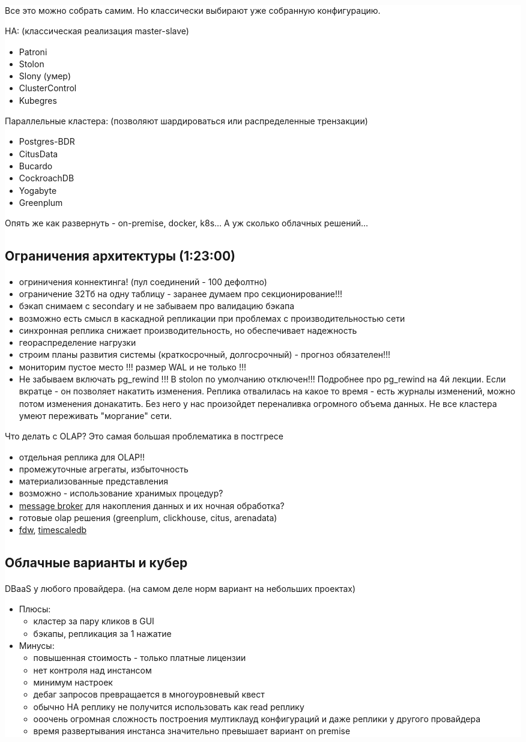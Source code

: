 Все это можно собрать самим. Но классически выбирают уже собранную конфигурацию. 

HA: (классическая реализация master-slave)
- Patroni
- Stolon
- Slony (умер)
- ClusterControl 
- Kubegres

Параллельные кластера: (позволяют шардироваться или распределенные трензакции)
- Postgres-BDR 
- CitusData
- Bucardo
- CockroachDB 
- Yogabyte
- Greenplum

Опять же как развернуть - on-premise, docker, k8s... А уж сколько облачных решений...

## Ограничения архитектуры (1:23:00)

- огриничения коннектинга! (пул соединений - 100 дефолтно)
- ограничение 32Тб на одну таблицу - заранее думаем про секционирование!!!
- бэкап снимаем с secondary и не забываем про валидацию бэкапа
- возможно есть смысл в каскадной репликации при проблемах с производительностью сети
- синхронная реплика снижает производительность, но обеспечивает надежность
- геораспределение нагрузки
- строим планы развития системы (краткосрочный, долгосрочный) - прогноз обязателен!!!
- мониторим пустое место !!! размер WAL и не только !!!
- Не забываем включать pg_rewind !!! В stolon по умолчанию отключен!!! Подробнее про pg_rewind на 4й лекции. Если вкратце - он позволяет накатить изменения. Реплика отвалилась на какое то время - есть журналы изменений, можно потом изменения донакатить. Без него у нас произойдет переналивка огромного объема данных. Не все кластера умеют переживать "моргание" сети.
 
Что делать с OLAP? Это самая большая проблематика в постгресе
- отдельная реплика для OLAP!!
- промежуточные агрегаты, избыточность 
- материализованные представления
- возможно - использование хранимых процедур?
- [message broker](https://www.ibm.com/topics/message-brokers) для накопления данных и их ночная обработка?
- готовые olap решения (greenplum, clickhouse, citus, arenadata)
- [fdw](https://www.postgresql.org/docs/current/postgres-fdw.html), [timescaledb](https://www.timescale.com/)

## Облачные варианты и кубер

DBaaS у любого провайдера. (на самом деле норм вариант на небольших проектах)
- Плюсы:
  - кластер за пару кликов в GUI
  - бэкапы, репликация за 1 нажатие
- Минусы:
  - повышенная стоимость - только платные лицензии
  - нет контроля над инстансом
  - минимум настроек
  - дебаг запросов превращается в многоуровневый квест
  - обычно HA реплику не получится использовать как read реплику
  - ооочень огромная сложность построения мултиклауд конфигураций и даже реплики у другого провайдера
  - время развертывания инстанса значительно превышает вариант on premise
 